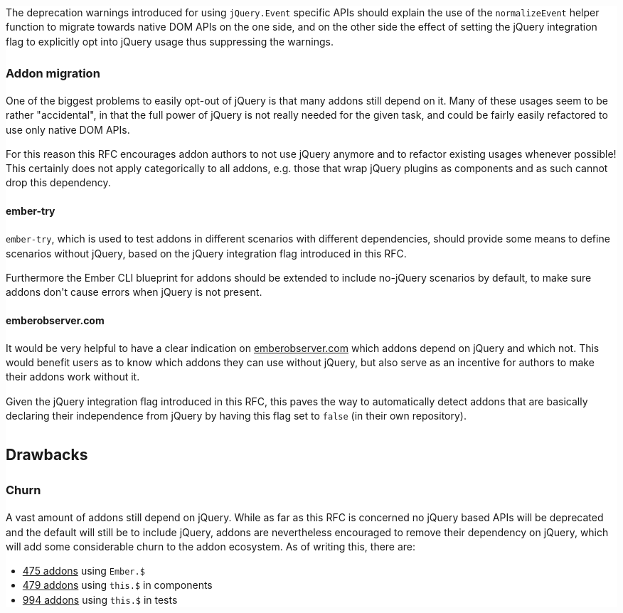 The deprecation warnings introduced for using `jQuery.Event` specific APIs should explain the use of the 
`normalizeEvent` helper function to migrate towards native DOM APIs on the one side, and on the other side the effect of 
setting the jQuery integration flag to explicitly opt into jQuery usage thus suppressing the warnings.

### Addon migration

One of the biggest problems to easily opt-out of jQuery is that many addons still depend on it. Many of these usages 
seem to be rather "accidental", in that the full power of jQuery is not really needed for the given task, and could 
be fairly easily refactored to use only native DOM APIs.

For this reason this RFC encourages addon authors to not use jQuery anymore and to refactor existing usages whenever 
possible! This certainly does not apply categorically to all addons, e.g. those that wrap jQuery plugins as 
components and as such cannot drop this dependency.

#### ember-try

`ember-try`, which is used to test addons in different scenarios with different dependencies, should provide some means
to define scenarios without jQuery, based on the jQuery integration flag introduced in this RFC.

Furthermore the Ember CLI blueprint for addons should be extended to include no-jQuery scenarios by default, to make
sure addons don't cause errors when jQuery is not present.

#### emberobserver.com

It would be very helpful to have a clear indication on [emberobserver.com](https://emberobserver.com/) which 
addons depend on jQuery and which not. This would benefit users as to know which addons they can use without 
jQuery, but also serve as an incentive for authors to make their addons work without it.

Given the jQuery integration flag introduced in this RFC, this paves the way to automatically detect addons that are 
basically declaring their independence from jQuery by having this flag set to `false`  (in their own repository).

## Drawbacks

### Churn

A vast amount of addons still depend on jQuery. While as far as this RFC is concerned no jQuery based APIs will be
deprecated and the default will still be to include jQuery, addons are nevertheless encouraged to remove their 
dependency on jQuery, which will add some considerable churn to the addon ecosystem. As of writing this, there are:
* [475 addons](https://emberobserver.com/code-search?codeQuery=Ember.%24) using `Ember.$`
* [479 addons](https://emberobserver.com/code-search?codeQuery=this.%24&fileFilter=addon%2Fcomponents) using `this.$` in
components
* [994 addons](https://emberobserver.com/code-search?codeQuery=this.%24&fileFilter=tests) using `this.$` in tests
